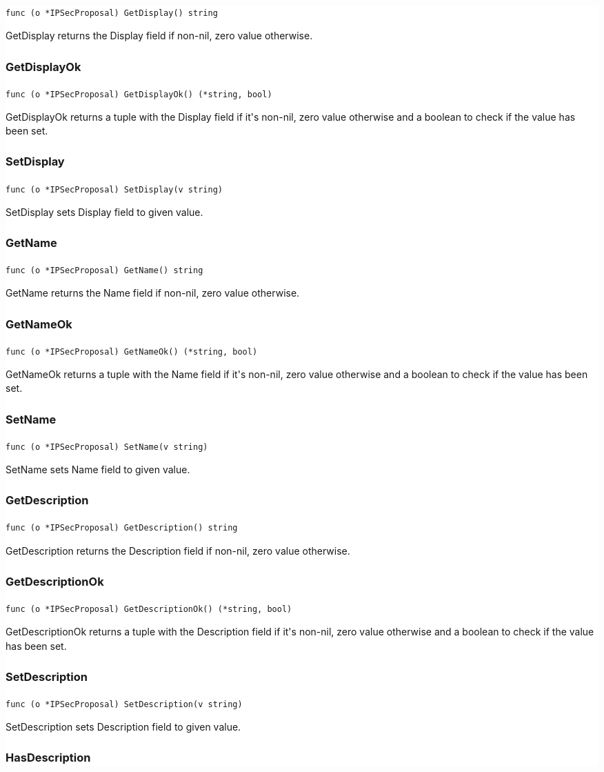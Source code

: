 `func (o *IPSecProposal) GetDisplay() string`

GetDisplay returns the Display field if non-nil, zero value otherwise.

### GetDisplayOk

`func (o *IPSecProposal) GetDisplayOk() (*string, bool)`

GetDisplayOk returns a tuple with the Display field if it's non-nil, zero value otherwise
and a boolean to check if the value has been set.

### SetDisplay

`func (o *IPSecProposal) SetDisplay(v string)`

SetDisplay sets Display field to given value.


### GetName

`func (o *IPSecProposal) GetName() string`

GetName returns the Name field if non-nil, zero value otherwise.

### GetNameOk

`func (o *IPSecProposal) GetNameOk() (*string, bool)`

GetNameOk returns a tuple with the Name field if it's non-nil, zero value otherwise
and a boolean to check if the value has been set.

### SetName

`func (o *IPSecProposal) SetName(v string)`

SetName sets Name field to given value.


### GetDescription

`func (o *IPSecProposal) GetDescription() string`

GetDescription returns the Description field if non-nil, zero value otherwise.

### GetDescriptionOk

`func (o *IPSecProposal) GetDescriptionOk() (*string, bool)`

GetDescriptionOk returns a tuple with the Description field if it's non-nil, zero value otherwise
and a boolean to check if the value has been set.

### SetDescription

`func (o *IPSecProposal) SetDescription(v string)`

SetDescription sets Description field to given value.

### HasDescription
